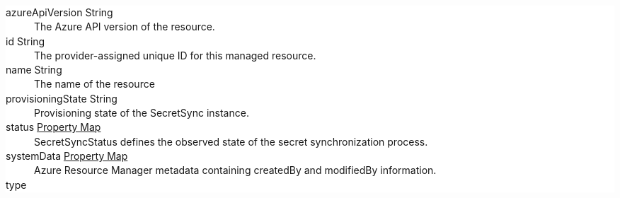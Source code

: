 <div>
<pulumi-choosable type="language" values="yaml">
<dl class="resources-properties"><dt class="property-"
            title="">
        <span id="azureapiversion_yaml">
<a data-swiftype-name="resource-property" data-swiftype-type="text" href="#azureapiversion_yaml" style="color: inherit; text-decoration: inherit;">azure<wbr>Api<wbr>Version</a>
</span>
        <span class="property-indicator"></span>
        <span class="property-type">String</span>
    </dt>
    <dd>The Azure API version of the resource.</dd><dt class="property-"
            title="">
        <span id="id_yaml">
<a data-swiftype-name="resource-property" data-swiftype-type="text" href="#id_yaml" style="color: inherit; text-decoration: inherit;">id</a>
</span>
        <span class="property-indicator"></span>
        <span class="property-type">String</span>
    </dt>
    <dd>The provider-assigned unique ID for this managed resource.</dd><dt class="property-"
            title="">
        <span id="name_yaml">
<a data-swiftype-name="resource-property" data-swiftype-type="text" href="#name_yaml" style="color: inherit; text-decoration: inherit;">name</a>
</span>
        <span class="property-indicator"></span>
        <span class="property-type">String</span>
    </dt>
    <dd>The name of the resource</dd><dt class="property-"
            title="">
        <span id="provisioningstate_yaml">
<a data-swiftype-name="resource-property" data-swiftype-type="text" href="#provisioningstate_yaml" style="color: inherit; text-decoration: inherit;">provisioning<wbr>State</a>
</span>
        <span class="property-indicator"></span>
        <span class="property-type">String</span>
    </dt>
    <dd>Provisioning state of the SecretSync instance.</dd><dt class="property-"
            title="">
        <span id="status_yaml">
<a data-swiftype-name="resource-property" data-swiftype-type="text" href="#status_yaml" style="color: inherit; text-decoration: inherit;">status</a>
</span>
        <span class="property-indicator"></span>
        <span class="property-type"><a href="#secretsyncstatusresponse">Property Map</a></span>
    </dt>
    <dd>SecretSyncStatus defines the observed state of the secret synchronization process.</dd><dt class="property-"
            title="">
        <span id="systemdata_yaml">
<a data-swiftype-name="resource-property" data-swiftype-type="text" href="#systemdata_yaml" style="color: inherit; text-decoration: inherit;">system<wbr>Data</a>
</span>
        <span class="property-indicator"></span>
        <span class="property-type"><a href="#systemdataresponse">Property Map</a></span>
    </dt>
    <dd>Azure Resource Manager metadata containing createdBy and modifiedBy information.</dd><dt class="property-"
            title="">
        <span id="type_yaml">
<a data-swiftype-name="resource-property" data-swiftype-type="text" href="#type_yaml" style="color: inherit; text-decoration: inherit;">type</a>
</span>